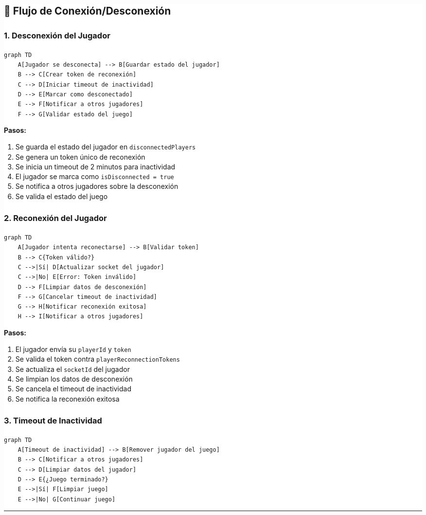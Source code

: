 
## 📡 Flujo de Conexión/Desconexión

### 1. Desconexión del Jugador

```mermaid
graph TD
    A[Jugador se desconecta] --> B[Guardar estado del jugador]
    B --> C[Crear token de reconexión]
    C --> D[Iniciar timeout de inactividad]
    D --> E[Marcar como desconectado]
    E --> F[Notificar a otros jugadores]
    F --> G[Validar estado del juego]
```

**Pasos:**
1. Se guarda el estado del jugador en `disconnectedPlayers`
2. Se genera un token único de reconexión
3. Se inicia un timeout de 2 minutos para inactividad
4. El jugador se marca como `isDisconnected = true`
5. Se notifica a otros jugadores sobre la desconexión
6. Se valida el estado del juego

### 2. Reconexión del Jugador

```mermaid
graph TD
    A[Jugador intenta reconectarse] --> B[Validar token]
    B --> C{Token válido?}
    C -->|Sí| D[Actualizar socket del jugador]
    C -->|No| E[Error: Token inválido]
    D --> F[Limpiar datos de desconexión]
    F --> G[Cancelar timeout de inactividad]
    G --> H[Notificar reconexión exitosa]
    H --> I[Notificar a otros jugadores]
```

**Pasos:**
1. El jugador envía su `playerId` y `token`
2. Se valida el token contra `playerReconnectionTokens`
3. Se actualiza el `socketId` del jugador
4. Se limpian los datos de desconexión
5. Se cancela el timeout de inactividad
6. Se notifica la reconexión exitosa

### 3. Timeout de Inactividad

```mermaid
graph TD
    A[Timeout de inactividad] --> B[Remover jugador del juego]
    B --> C[Notificar a otros jugadores]
    C --> D[Limpiar datos del jugador]
    D --> E{¿Juego terminado?}
    E -->|Sí| F[Limpiar juego]
    E -->|No| G[Continuar juego]
```

---